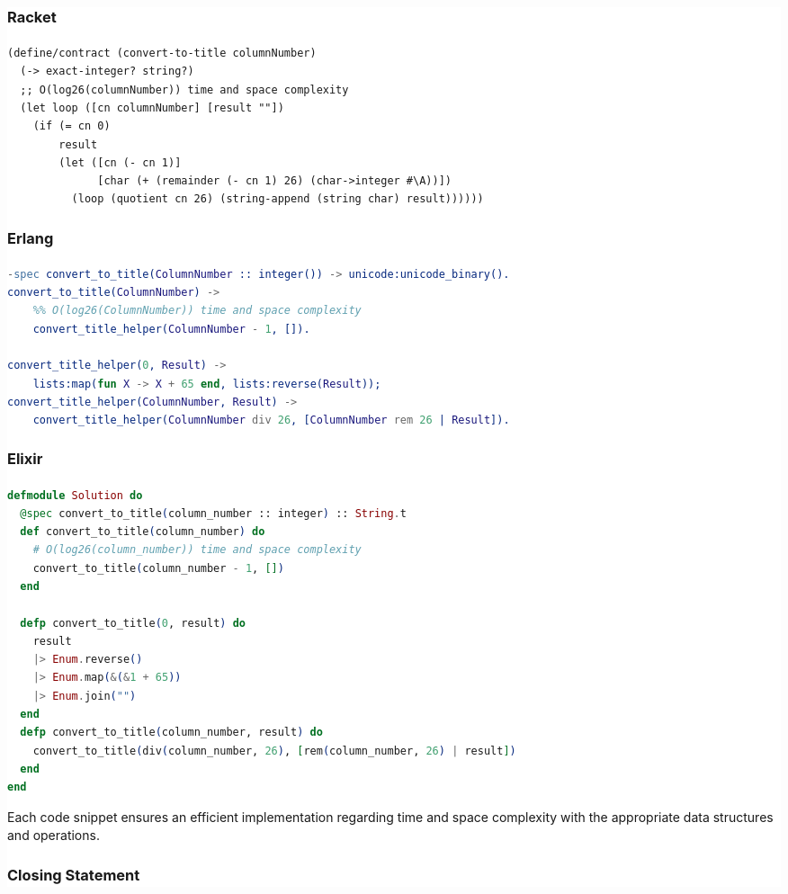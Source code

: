 ### Racket
```racket
(define/contract (convert-to-title columnNumber)
  (-> exact-integer? string?)
  ;; O(log26(columnNumber)) time and space complexity
  (let loop ([cn columnNumber] [result ""])
    (if (= cn 0)
        result
        (let ([cn (- cn 1)]
              [char (+ (remainder (- cn 1) 26) (char->integer #\A))])
          (loop (quotient cn 26) (string-append (string char) result))))))
```

### Erlang
```erlang
-spec convert_to_title(ColumnNumber :: integer()) -> unicode:unicode_binary().
convert_to_title(ColumnNumber) ->
    %% O(log26(ColumnNumber)) time and space complexity
    convert_title_helper(ColumnNumber - 1, []).

convert_title_helper(0, Result) ->
    lists:map(fun X -> X + 65 end, lists:reverse(Result));
convert_title_helper(ColumnNumber, Result) ->
    convert_title_helper(ColumnNumber div 26, [ColumnNumber rem 26 | Result]).
```

### Elixir
```elixir
defmodule Solution do
  @spec convert_to_title(column_number :: integer) :: String.t
  def convert_to_title(column_number) do
    # O(log26(column_number)) time and space complexity
    convert_to_title(column_number - 1, [])
  end

  defp convert_to_title(0, result) do
    result
    |> Enum.reverse()
    |> Enum.map(&(&1 + 65))
    |> Enum.join("")
  end
  defp convert_to_title(column_number, result) do
    convert_to_title(div(column_number, 26), [rem(column_number, 26) | result])
  end
end
```

Each code snippet ensures an efficient implementation regarding time and space complexity with the appropriate data structures and operations.


### Closing Statement
